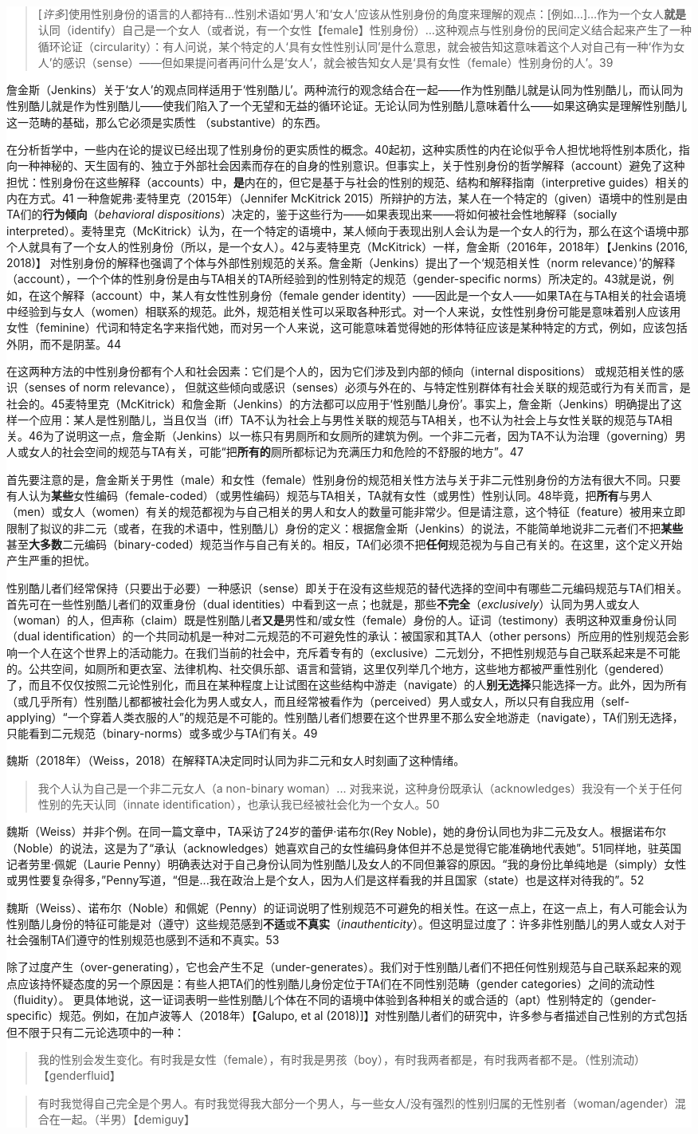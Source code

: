 > [_许多_]使用性别身份的语言的人都持有…性别术语如‘男人’和‘女人’应该从性别身份的角度来理解的观点：\[例如…\]…作为一个女人**就是**认同（identify）自己是一个女人（或者说，有一个女性【female】性别身份）…这种观点与性别身份的民间定义结合起来产生了一种循环论证（circularity）：有人问说，某个特定的人‘具有女性性别认同’是什么意思，就会被告知这意味着这个人对自己有一种‘作为女人’的感识（sense）——但如果提问者再问什么是‘女人’，就会被告知女人是‘具有女性（female）性别身份的人’。39

詹金斯（Jenkins）关于‘女人’的观点同样适用于‘性别酷儿’。两种流行的观念结合在一起——作为性别酷儿就是认同为性别酷儿，而认同为性别酷儿就是作为性别酷儿——使我们陷入了一个无望和无益的循环论证。无论认同为性别酷儿意味着什么——如果这确实是理解性别酷儿这一范畴的基础，那么它必须是实质性 （substantive）的东西。

在分析哲学中，一些内在论的提议已经出现了性别身份的更实质性的概念。40起初，这种实质性的内在论似乎令人担忧地将性别本质化，指向一种神秘的、天生固有的、独立于外部社会因素而存在的自身的性别意识。但事实上，关于性别身份的哲学解释（account）避免了这种担忧：性别身份在这些解释（accounts）中，**是**内在的，但它是基于与社会的性别的规范、结构和解释指南（interpretive guides）相关的内在方式。41 一种詹妮弗·麦特里克（2015年）（Jennifer McKitrick 2015）所辩护的方法，某人在一个特定的（given）语境中的性别是由TA们的**行为倾向**（_behavioral dispositions_）决定的，鉴于这些行为——如果表现出来——将如何被社会性地解释（socially interpreted）。麦特里克（McKitrick）认为，在一个特定的语境中，某人倾向于表现出别人会认为是一个女人的行为，那么在这个语境中那个人就具有了一个女人的性别身份（所以，是一个女人）。42与麦特里克（McKitrick）一样，詹金斯（2016年，2018年）【Jenkins (2016, 2018)】 对性别身份的解释也强调了个体与外部性别规范的关系。詹金斯（Jenkins）提出了一个‘规范相关性（norm relevance）’的解释（account），一个个体的性别身份是由与TA相关的TA所经验到的性别特定的规范（gender-specific norms）所决定的。43就是说，例如，在这个解释（account）中，某人有女性性别身份（female gender identity）——因此是一个女人——如果TA在与TA相关的社会语境中经验到与女人（women）相联系的规范。此外，规范相关性可以采取各种形式。对一个人来说，女性性别身份可能是意味着别人应该用女性（feminine）代词和特定名字来指代她，而对另一个人来说，这可能意味着觉得她的形体特征应该是某种特定的方式，例如，应该包括外阴，而不是阴茎。44

在这两种方法的中性别身份都有个人和社会因素：它们是个人的，因为它们涉及到内部的倾向（internal dispositions） 或规范相关性的感识（senses of norm relevance）， 但就这些倾向或感识（senses）必须与外在的、与特定性别群体有社会关联的规范或行为有关而言，是社会的。45麦特里克（McKitrick）和詹金斯（Jenkins）的方法都可以应用于‘性别酷儿身份’。事实上，詹金斯（Jenkins）明确提出了这样一个应用：某人是性别酷儿，当且仅当（iff）TA不认为社会上与男性关联的规范与TA相关，也不认为社会上与女性关联的规范与TA相关。46为了说明这一点，詹金斯（Jenkins）以一栋只有男厕所和女厕所的建筑为例。一个非二元者，因为TA不认为治理（governing）男人或女人的社会空间的规范与TA有关，可能“把**所有的**厕所都标记为充满压力和危险的不舒服的地方”。47

首先要注意的是，詹金斯关于男性（male）和女性（female）性别身份的规范相关性方法与关于非二元性别身份的方法有很大不同。只要有人认为**某些**女性编码（female-coded）（或男性编码）规范与TA相关，TA就有女性（或男性）性别认同。48毕竟，把**所有**与男人（men）或女人（women）有关的规范都视为与自己相关的男人和女人的数量可能非常少。但是请注意，这个特征（feature）被用来立即限制了拟议的非二元（或者，在我的术语中，性别酷儿）身份的定义：根据詹金斯（Jenkins）的说法，不能简单地说非二元者们不把**某些**甚至**大多数**二元编码（binary-coded）规范当作与自己有关的。相反，TA们必须不把**任何**规范视为与自己有关的。在这里，这个定义开始产生严重的担忧。

性别酷儿者们经常保持（只要出于必要）一种感识（sense）即关于在没有这些规范的替代选择的空间中有哪些二元编码规范与TA们相关。首先可在一些性别酷儿者们的双重身份（dual identities）中看到这一点；也就是，那些**不完全**（_exclusively_）认同为男人或女人（woman）的人，但声称（claim）既是性别酷儿者**又是**男性和/或女性（female）身份的人。证词（testimony）表明这种双重身份认同（dual identiﬁcation）的一个共同动机是一种对二元规范的不可避免性的承认：被国家和其TA人（other persons）所应用的性别规范会影响一个人在这个世界上的活动能力。在我们当前的社会中，充斥着专有的（exclusive）二元划分，不把性别规范与自己联系起来是不可能的。公共空间，如厕所和更衣室、法律机构、社交俱乐部、语言和营销，这里仅列举几个地方，这些地方都被严重性别化（gendered）了，而且不仅仅按照二元论性别化，而且在某种程度上让试图在这些结构中游走（navigate）的人**别无选择**只能选择一方。此外，因为所有（或几乎所有）性别酷儿都都被社会化为男人或女人，而且经常被看作为（perceived）男人或女人，所以只有自我应用（self-applying）“一个穿着人类衣服的人”的规范是不可能的。性别酷儿者们想要在这个世界里不那么安全地游走（navigate），TA们别无选择，只能看到二元规范（binary-norms）或多或少与TA们有关。49

魏斯（2018年）（Weiss，2018）在解释TA决定同时认同为非二元和女人时刻画了这种情绪。

> 我个人认为自己是一个非二元女人（a non-binary woman）... 对我来说，这种身份既承认（acknowledges）我没有一个关于任何性别的先天认同（innate identiﬁcation），也承认我已经被社会化为一个女人。50

魏斯（Weiss）并非个例。在同一篇文章中，TA采访了24岁的蕾伊·诺布尔(Rey Noble)，她的身份认同也为非二元及女人。根据诺布尔（Noble）的说法，这是为了“承认（acknowledges）她喜欢自己的女性编码身体但并不总是觉得它能准确地代表她”。51同样地，驻英国记者劳里·佩妮（Laurie Penny）明确表达对于自己身份认同为性别酷儿及女人的不同但兼容的原因。“我的身份比单纯地是（simply）女性或男性要复杂得多，”Penny写道，“但是...我在政治上是个女人，因为人们是这样看我的并且国家（state）也是这样对待我的”。52

魏斯（Weiss）、诺布尔（Noble）和佩妮（Penny）的证词说明了性别规范不可避免的相关性。在这一点上，在这一点上，有人可能会认为性别酷儿身份的特征可能是对（遵守）这些规范感到**不适**或**不真实**（_inauthenticity_）。但这明显过度了：许多非性别酷儿的男人或女人对于社会强制TA们遵守的性别规范也感到不适和不真实。53

除了过度产生（over-generating），它也会产生不足（under-generates）。我们对于性别酷儿者们不把任何性别规范与自己联系起来的观点应该持怀疑态度的另一个原因是：有些人把TA们的性别酷儿身份定位于TA们在不同性别范畴（gender categories）之间的流动性（ﬂuidity）。 更具体地说，这一证词表明一些性别酷儿个体在不同的语境中体验到各种相关的或合适的（apt）性别特定的（gender-speciﬁc）规范。例如，在加卢波等人（2018年）【Galupo, et al (2018)\]】对性别酷儿者们的研究中，许多参与者描述自己性别的方式包括但不限于只有二元论选项中的一种：

> 我的性别会发生变化。有时我是女性（female），有时我是男孩（boy），有时我两者都是，有时我两者都不是。（性别流动）【genderfluid】

> 有时我觉得自己完全是个男人。有时我觉得我大部分一个男人，与一些女人/没有强烈的性别归属的无性别者（woman/agender）混合在一起。（半男）【demiguy】
